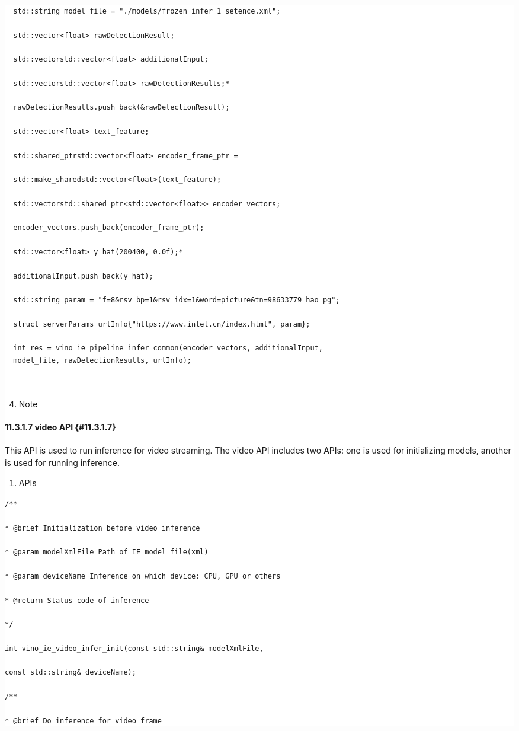  ```
   std::string model_file = "./models/frozen_infer_1_setence.xml";
   
   std::vector<float> rawDetectionResult;
   
   std::vectorstd::vector<float> additionalInput;
   
   std::vectorstd::vector<float> rawDetectionResults;*
   
   rawDetectionResults.push_back(&rawDetectionResult);
   
   std::vector<float> text_feature;
   
   std::shared_ptrstd::vector<float> encoder_frame_ptr =
   
   std::make_sharedstd::vector<float>(text_feature);
   
   std::vectorstd::shared_ptr<std::vector<float>> encoder_vectors;
   
   encoder_vectors.push_back(encoder_frame_ptr);
   
   std::vector<float> y_hat(200400, 0.0f);*
   
   additionalInput.push_back(y_hat);
   
   std::string param = "f=8&rsv_bp=1&rsv_idx=1&word=picture&tn=98633779_hao_pg";
   
   struct serverParams urlInfo{"https://www.intel.cn/index.html", param};
   
   int res = vino_ie_pipeline_infer_common(encoder_vectors, additionalInput,
   model_file, rawDetectionResults, urlInfo);
   
  
 ```

4) Note

#### 11.3.1.7 video API  {#11.3.1.7}

This API is used to run inference for video streaming. The video API includes
two APIs: one is used for initializing models, another is used for running
inference.

1) APIs

```
/**

* @brief Initialization before video inference

* @param modelXmlFile Path of IE model file(xml)

* @param deviceName Inference on which device: CPU, GPU or others

* @return Status code of inference

*/

int vino_ie_video_infer_init(const std::string& modelXmlFile,

const std::string& deviceName);

/**

* @brief Do inference for video frame

```